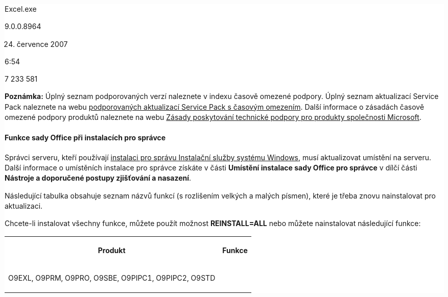 <td>

Excel.exe
</td>
<td>

9.0.0.8964
</td>
<td>

24. července 2007
</td>
<td>

6:54
</td>
<td>

7 233 581
</td></tr>
</table>

**Poznámka:** Úplný seznam podporovaných verzí naleznete v indexu časově omezené podpory. Úplný seznam aktualizací Service Pack naleznete na webu [podporovaných aktualizací Service Pack s časovým omezením](http://support.microsoft.com/gp/lifesupsps). Další informace o zásadách časově omezené podpory produktů naleznete na webu [Zásady poskytování technické podpory pro produkty společnosti Microsoft](http://support.microsoft.com/lifecycle/).

#### Funkce sady Office při instalacích pro správce ####

Správci serveru, kteří používají [instalaci pro správu Instalační služby systému Windows](http://go.microsoft.com/fwlink/?linkid=21685), musí aktualizovat umístění na serveru. Další informace o umístěních instalace pro správce získáte v části **Umístění instalace sady Office pro správce** v dílčí části **Nástroje a doporučené postupy zjišťování a nasazení**.

Následující tabulka obsahuje seznam názvů funkcí (s rozlišením velkých a malých písmen), které je třeba znovu nainstalovat pro aktualizaci.

Chcete-li instalovat všechny funkce, můžete použít možnost **REINSTALL=ALL** nebo můžete nainstalovat následující funkce:

<table style=“border:1px solid black;”>

<tr>

<th>

Produkt
</th>
<th>

Funkce
</th></tr>
<tr>

<td>

O9EXL, O9PRM, O9PRO, O9SBE, O9PIPC1, O9PIPC2, O9STD
</td>
<td>
